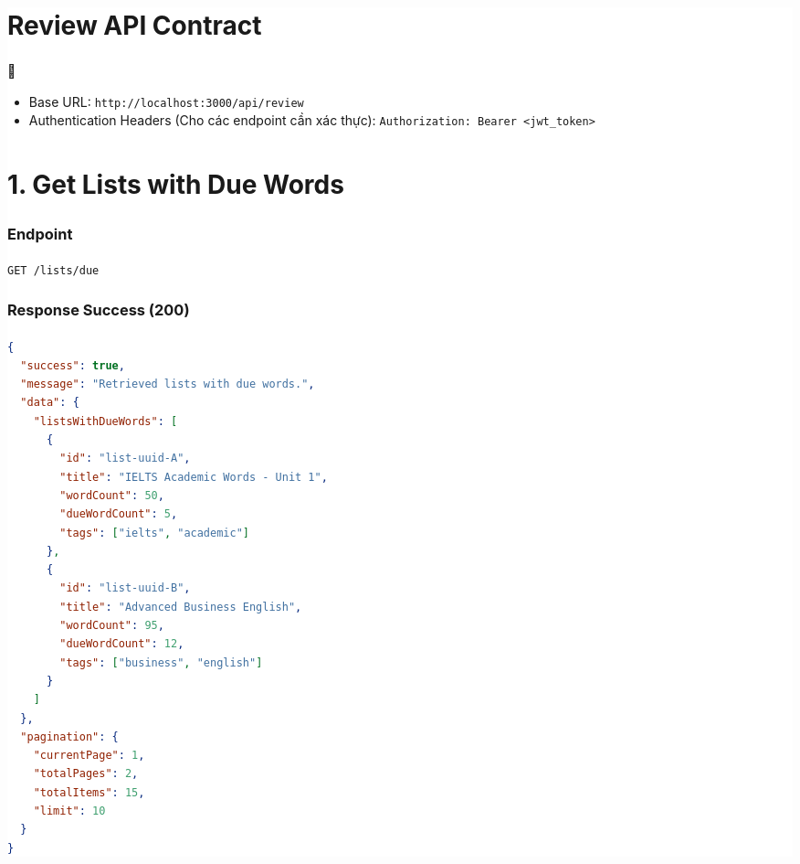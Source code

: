 # Review API Contract

<aside>
🔗

- Base URL: `http://localhost:3000/api/review`
- Authentication Headers (Cho các endpoint cần xác thực):
  `Authorization: Bearer <jwt_token>`

</aside>

# 1. **Get Lists with Due Words**

### Endpoint

```
GET /lists/due
```

### Response Success (200)

```json
{
  "success": true,
  "message": "Retrieved lists with due words.",
  "data": {
    "listsWithDueWords": [
      {
        "id": "list-uuid-A",
        "title": "IELTS Academic Words - Unit 1",
        "wordCount": 50,
        "dueWordCount": 5,
        "tags": ["ielts", "academic"]
      },
      {
        "id": "list-uuid-B",
        "title": "Advanced Business English",
        "wordCount": 95,
        "dueWordCount": 12,
        "tags": ["business", "english"]
      }
    ]
  },
  "pagination": {
    "currentPage": 1,
    "totalPages": 2,
    "totalItems": 15,
    "limit": 10
  }
}
```
